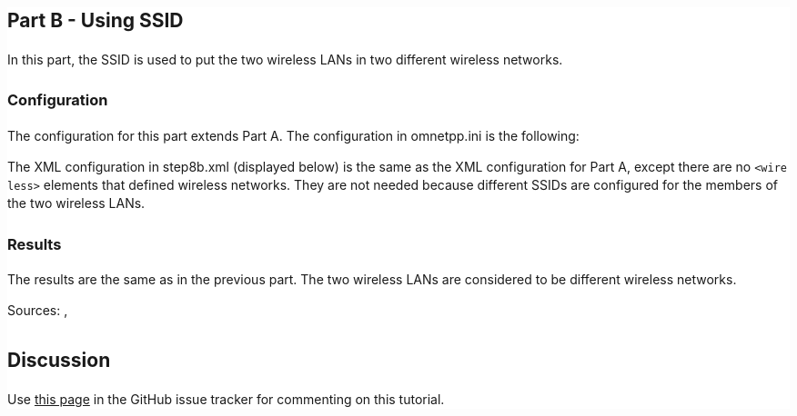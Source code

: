 ## Part B - Using SSID

In this part, the SSID is used to put the two wireless LANs in two different wireless networks.

### Configuration

The configuration for this part extends Part A. The configuration in omnetpp.ini is the following:

<p><pre class="snippet" src="../../configurator/omnetpp.uncommented.ini" from="Step8B" until="####"></pre></p>

The XML configuration in step8b.xml (displayed below) is the same as the XML configuration for Part A, except there are no `<wireless>` elements that defined wireless networks.
They are not needed because different SSIDs are configured for the members of the two wireless LANs.

<p><pre class="snippet" src="../../configurator/step8b.xml"></pre></p>

### Results

The results are the same as in the previous part. The two wireless LANs are
considered to be different wireless networks.

Sources: <a srcfile="../configurator/omnetpp.ini"/>, <a srcfile="../configurator/ConfiguratorC.ned"/>

## Discussion

Use <a href="https://github.com/inet-framework/inet-tutorials/issues/2" target="_blank">this page</a>
in the GitHub issue tracker for commenting on this tutorial.

